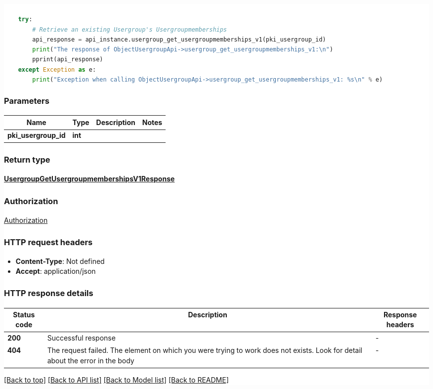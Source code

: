 ```python

    try:
        # Retrieve an existing Usergroup's Usergroupmemberships
        api_response = api_instance.usergroup_get_usergroupmemberships_v1(pki_usergroup_id)
        print("The response of ObjectUsergroupApi->usergroup_get_usergroupmemberships_v1:\n")
        pprint(api_response)
    except Exception as e:
        print("Exception when calling ObjectUsergroupApi->usergroup_get_usergroupmemberships_v1: %s\n" % e)
```



### Parameters

Name | Type | Description  | Notes
------------- | ------------- | ------------- | -------------
 **pki_usergroup_id** | **int**|  | 

### Return type

[**UsergroupGetUsergroupmembershipsV1Response**](UsergroupGetUsergroupmembershipsV1Response.md)

### Authorization

[Authorization](../README.md#Authorization)

### HTTP request headers

 - **Content-Type**: Not defined
 - **Accept**: application/json

### HTTP response details
| Status code | Description | Response headers |
|-------------|-------------|------------------|
**200** | Successful response |  -  |
**404** | The request failed. The element on which you were trying to work does not exists. Look for detail about the error in the body |  -  |

[[Back to top]](#) [[Back to API list]](../README.md#documentation-for-api-endpoints) [[Back to Model list]](../README.md#documentation-for-models) [[Back to README]](../README.md)

